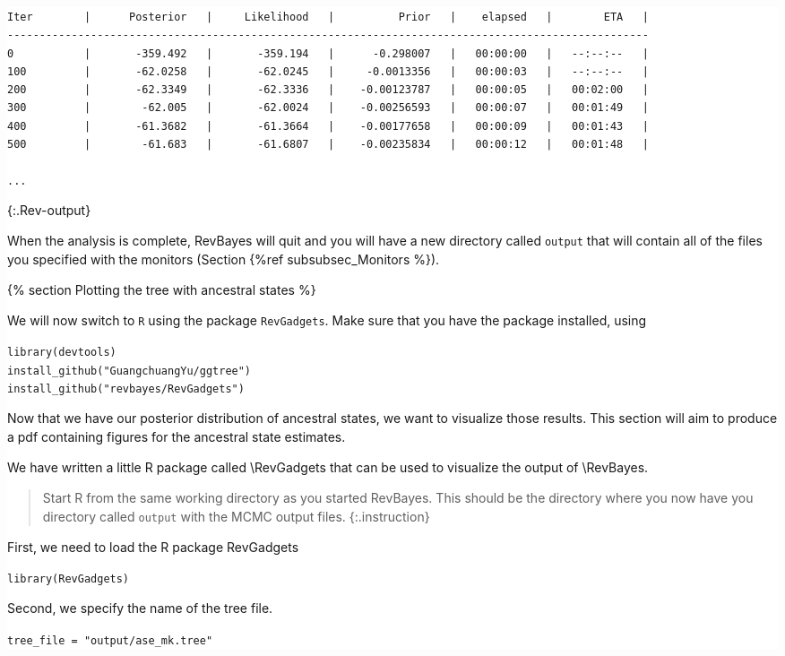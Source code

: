 ```
Iter        |      Posterior   |     Likelihood   |          Prior   |    elapsed   |        ETA   |
----------------------------------------------------------------------------------------------------
0           |       -359.492   |       -359.194   |      -0.298007   |   00:00:00   |   --:--:--   |
100         |       -62.0258   |       -62.0245   |     -0.0013356   |   00:00:03   |   --:--:--   |
200         |       -62.3349   |       -62.3336   |    -0.00123787   |   00:00:05   |   00:02:00   |
300         |        -62.005   |       -62.0024   |    -0.00256593   |   00:00:07   |   00:01:49   |
400         |       -61.3682   |       -61.3664   |    -0.00177658   |   00:00:09   |   00:01:43   |
500         |        -61.683   |       -61.6807   |    -0.00235834   |   00:00:12   |   00:01:48   |

...
```
{:.Rev-output}

When the analysis is complete, RevBayes will quit and you will have a new directory called `output` that will contain all of the files you specified with the monitors (Section {%ref subsubsec_Monitors %}).



{% section Plotting the tree with ancestral states %}


We will now switch to `R` using the package `RevGadgets`.
Make sure that you have the package installed, using 

```{R}
library(devtools)
install_github("GuangchuangYu/ggtree")
install_github("revbayes/RevGadgets")
```
Now that we have our posterior distribution of ancestral states, we want to visualize those results.
This section will aim to produce a pdf containing figures for the ancestral state estimates.

We have written a little R package called \RevGadgets that can be used to visualize the output of \RevBayes.


>Start R from the same working directory as you started RevBayes.
>This should be the directory where you now have you directory called `output` with the MCMC output files. 
{:.instruction}

First, we need to load the R package RevGadgets
```{R}
library(RevGadgets)
```

Second, we specify the name of the tree file.
```{R}
tree_file = "output/ase_mk.tree"
```
